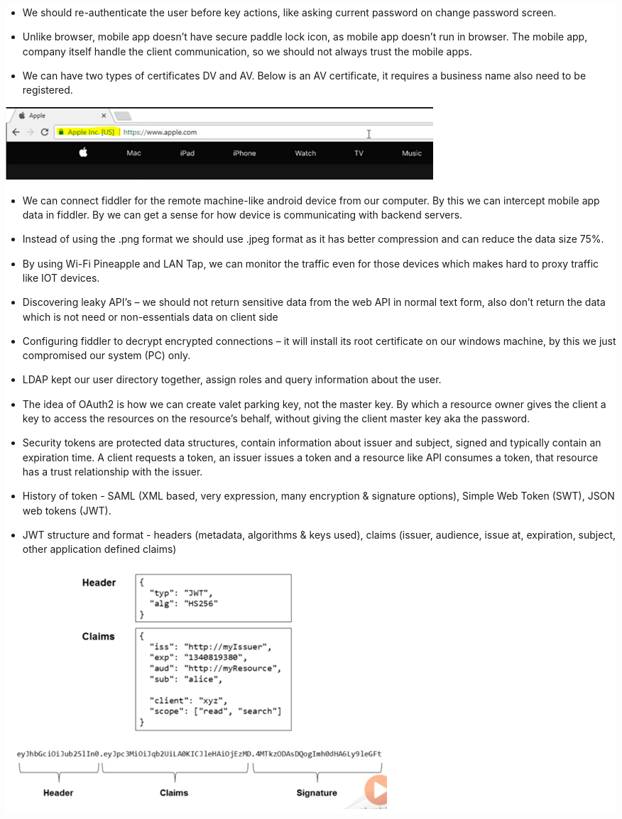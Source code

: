 - We should re-authenticate the user before key actions, like asking current password on change password screen.

- Unlike browser, mobile app doesn’t have secure paddle lock icon, as mobile app doesn’t run in browser. The mobile app, company itself handle the client communication, so we should not always trust the mobile apps.

- We can have two types of certificates DV and AV. Below is an AV certificate, it requires a business name also need to be registered.

![security-padlock](./images/security-padlock.png)

- We can connect fiddler for the remote machine-like android device from our computer. By this we can intercept mobile app data in fiddler. By we can get a sense for how device is communicating with backend servers.

- Instead of using the .png format we should use .jpeg format as it has better compression and can reduce the data size 75%.

- By using Wi-Fi Pineapple and LAN Tap, we can monitor the traffic even for those devices which makes hard to proxy traffic like IOT devices.

- Discovering leaky API’s – we should not return sensitive data from the web API in normal text form, also don’t return the data which is not need or non-essentials data on client side

- Configuring fiddler to decrypt encrypted connections – it will install its root certificate on our windows machine, by this we just compromised our system (PC) only.

- LDAP kept our user directory together, assign roles and query information about the user.

- The idea of OAuth2 is how we can create valet parking key, not the master key. By which a resource owner gives the client a key to access the resources on the resource’s behalf, without giving the client master key aka the password.

- Security tokens are protected data structures, contain information about issuer and subject, signed and typically contain an expiration time. A client requests a token, an issuer issues a token and a resource like API consumes a token, that resource has a trust relationship with the issuer.

- History of token - SAML (XML based, very expression, many encryption & signature options), Simple Web Token (SWT), JSON web tokens (JWT).

- JWT structure and format - headers (metadata, algorithms & keys used), claims (issuer, audience, issue at, expiration, subject, other application defined claims)

![security-jwt-token-format](./images/security-jwt-token-format.png)
